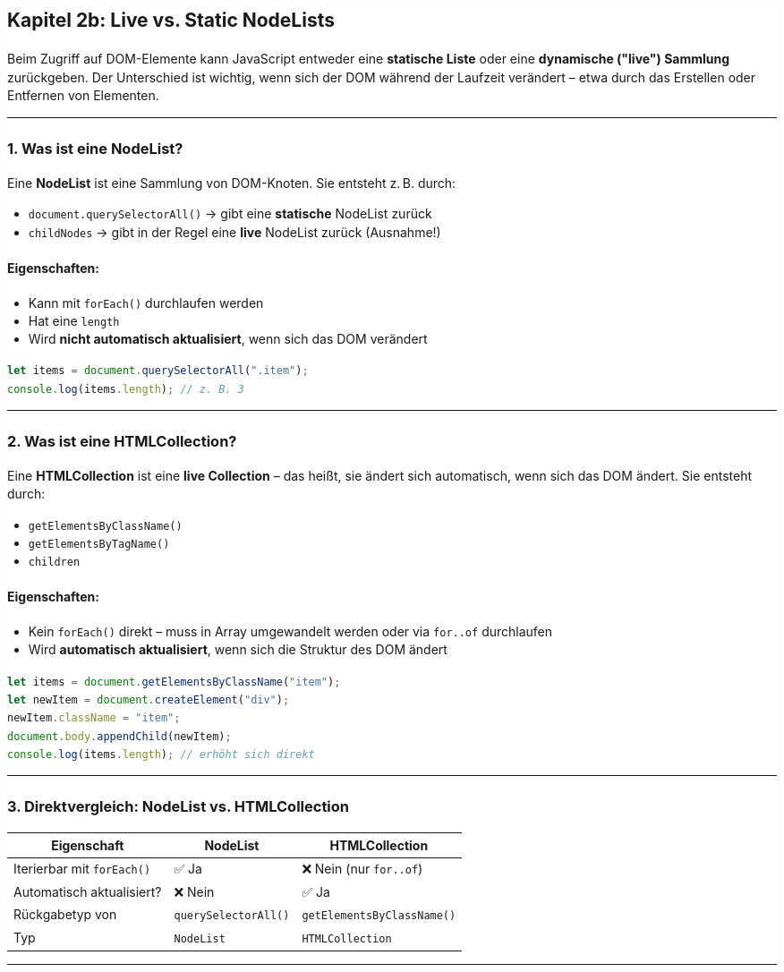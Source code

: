 
## Kapitel 2b: Live vs. Static NodeLists

Beim Zugriff auf DOM-Elemente kann JavaScript entweder eine **statische Liste** oder eine **dynamische ("live") Sammlung** zurückgeben. Der Unterschied ist wichtig, wenn sich der DOM während der Laufzeit verändert – etwa durch das Erstellen oder Entfernen von Elementen.

---

### 1. Was ist eine NodeList?

Eine **NodeList** ist eine Sammlung von DOM-Knoten. Sie entsteht z. B. durch:
- `document.querySelectorAll()` → gibt eine **statische** NodeList zurück
- `childNodes` → gibt in der Regel eine **live** NodeList zurück (Ausnahme!)

#### Eigenschaften:
- Kann mit `forEach()` durchlaufen werden
- Hat eine `length`
- Wird **nicht automatisch aktualisiert**, wenn sich das DOM verändert

```javascript
let items = document.querySelectorAll(".item");
console.log(items.length); // z. B. 3
```

---

### 2. Was ist eine HTMLCollection?

Eine **HTMLCollection** ist eine **live Collection** – das heißt, sie ändert sich automatisch, wenn sich das DOM ändert. Sie entsteht durch:
- `getElementsByClassName()`
- `getElementsByTagName()`
- `children`

#### Eigenschaften:
- Kein `forEach()` direkt – muss in Array umgewandelt werden oder via `for..of` durchlaufen
- Wird **automatisch aktualisiert**, wenn sich die Struktur des DOM ändert

```javascript
let items = document.getElementsByClassName("item");
let newItem = document.createElement("div");
newItem.className = "item";
document.body.appendChild(newItem);
console.log(items.length); // erhöht sich direkt
```

---

### 3. Direktvergleich: NodeList vs. HTMLCollection

| Eigenschaft                | NodeList                 | HTMLCollection            |
|----------------------------|--------------------------|----------------------------|
| Iterierbar mit `forEach()` | ✅ Ja                    | ❌ Nein (nur `for..of`)     |
| Automatisch aktualisiert? | ❌ Nein                  | ✅ Ja                      |
| Rückgabetyp von            | `querySelectorAll()`     | `getElementsByClassName()` |
| Typ                        | `NodeList`               | `HTMLCollection`          |

---